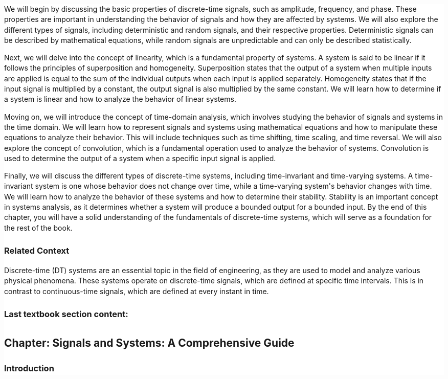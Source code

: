 

We will begin by discussing the basic properties of discrete-time signals, such as amplitude, frequency, and phase. These properties are important in understanding the behavior of signals and how they are affected by systems. We will also explore the different types of signals, including deterministic and random signals, and their respective properties. Deterministic signals can be described by mathematical equations, while random signals are unpredictable and can only be described statistically.



Next, we will delve into the concept of linearity, which is a fundamental property of systems. A system is said to be linear if it follows the principles of superposition and homogeneity. Superposition states that the output of a system when multiple inputs are applied is equal to the sum of the individual outputs when each input is applied separately. Homogeneity states that if the input signal is multiplied by a constant, the output signal is also multiplied by the same constant. We will learn how to determine if a system is linear and how to analyze the behavior of linear systems.



Moving on, we will introduce the concept of time-domain analysis, which involves studying the behavior of signals and systems in the time domain. We will learn how to represent signals and systems using mathematical equations and how to manipulate these equations to analyze their behavior. This will include techniques such as time shifting, time scaling, and time reversal. We will also explore the concept of convolution, which is a fundamental operation used to analyze the behavior of systems. Convolution is used to determine the output of a system when a specific input signal is applied.



Finally, we will discuss the different types of discrete-time systems, including time-invariant and time-varying systems. A time-invariant system is one whose behavior does not change over time, while a time-varying system's behavior changes with time. We will learn how to analyze the behavior of these systems and how to determine their stability. Stability is an important concept in systems analysis, as it determines whether a system will produce a bounded output for a bounded input. By the end of this chapter, you will have a solid understanding of the fundamentals of discrete-time systems, which will serve as a foundation for the rest of the book.





### Related Context

Discrete-time (DT) systems are an essential topic in the field of engineering, as they are used to model and analyze various physical phenomena. These systems operate on discrete-time signals, which are defined at specific time intervals. This is in contrast to continuous-time signals, which are defined at every instant in time.



### Last textbook section content:



## Chapter: Signals and Systems: A Comprehensive Guide



### Introduction
